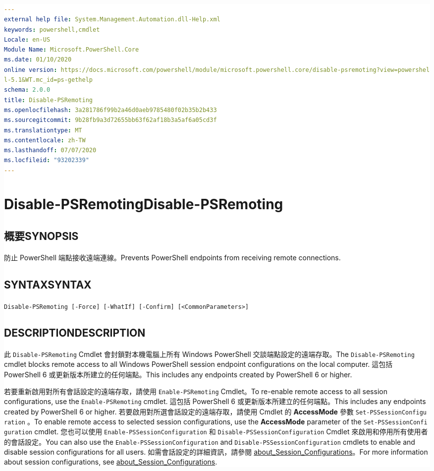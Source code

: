 ```yaml
---
external help file: System.Management.Automation.dll-Help.xml
keywords: powershell,cmdlet
Locale: en-US
Module Name: Microsoft.PowerShell.Core
ms.date: 01/10/2020
online version: https://docs.microsoft.com/powershell/module/microsoft.powershell.core/disable-psremoting?view=powershell-5.1&WT.mc_id=ps-gethelp
schema: 2.0.0
title: Disable-PSRemoting
ms.openlocfilehash: 3a281786f99b2a46d0aeb9785480f02b35b2b433
ms.sourcegitcommit: 9b28fb9a3d72655bb63f62af18b3a5af6a05cd3f
ms.translationtype: MT
ms.contentlocale: zh-TW
ms.lasthandoff: 07/07/2020
ms.locfileid: "93202339"
---
```

# <span data-ttu-id="2213f-103">Disable-PSRemoting</span><span class="sxs-lookup"><span data-stu-id="2213f-103">Disable-PSRemoting</span></span>

## <span data-ttu-id="2213f-104">概要</span><span class="sxs-lookup"><span data-stu-id="2213f-104">SYNOPSIS</span></span>
<span data-ttu-id="2213f-105">防止 PowerShell 端點接收遠端連線。</span><span class="sxs-lookup"><span data-stu-id="2213f-105">Prevents PowerShell endpoints from receiving remote connections.</span></span>

## <span data-ttu-id="2213f-106">SYNTAX</span><span class="sxs-lookup"><span data-stu-id="2213f-106">SYNTAX</span></span>

```
Disable-PSRemoting [-Force] [-WhatIf] [-Confirm] [<CommonParameters>]
```

## <span data-ttu-id="2213f-107">DESCRIPTION</span><span class="sxs-lookup"><span data-stu-id="2213f-107">DESCRIPTION</span></span>

<span data-ttu-id="2213f-108">此 `Disable-PSRemoting` Cmdlet 會封鎖對本機電腦上所有 Windows PowerShell 交談端點設定的遠端存取。</span><span class="sxs-lookup"><span data-stu-id="2213f-108">The `Disable-PSRemoting` cmdlet blocks remote access to all Windows PowerShell session endpoint configurations on the local computer.</span></span> <span data-ttu-id="2213f-109">這包括 PowerShell 6 或更新版本所建立的任何端點。</span><span class="sxs-lookup"><span data-stu-id="2213f-109">This includes any endpoints created by PowerShell 6 or higher.</span></span>

<span data-ttu-id="2213f-110">若要重新啟用對所有會話設定的遠端存取，請使用 `Enable-PSRemoting` Cmdlet。</span><span class="sxs-lookup"><span data-stu-id="2213f-110">To re-enable remote access to all session configurations, use the `Enable-PSRemoting` cmdlet.</span></span> <span data-ttu-id="2213f-111">這包括 PowerShell 6 或更新版本所建立的任何端點。</span><span class="sxs-lookup"><span data-stu-id="2213f-111">This includes any endpoints created by PowerShell 6 or higher.</span></span> <span data-ttu-id="2213f-112">若要啟用對所選會話設定的遠端存取，請使用 Cmdlet 的 **AccessMode** 參數 `Set-PSSessionConfiguration` 。</span><span class="sxs-lookup"><span data-stu-id="2213f-112">To enable remote access to selected session configurations, use the **AccessMode** parameter of the `Set-PSSessionConfiguration` cmdlet.</span></span>
<span data-ttu-id="2213f-113">您也可以使用 `Enable-PSSessionConfiguration` 和 `Disable-PSSessionConfiguration` Cmdlet 來啟用和停用所有使用者的會話設定。</span><span class="sxs-lookup"><span data-stu-id="2213f-113">You can also use the `Enable-PSSessionConfiguration` and `Disable-PSSessionConfiguration` cmdlets to enable and disable session configurations for all users.</span></span> <span data-ttu-id="2213f-114">如需會話設定的詳細資訊，請參閱 [about_Session_Configurations](About/about_Session_Configurations.md)。</span><span class="sxs-lookup"><span data-stu-id="2213f-114">For more information about session configurations, see [about_Session_Configurations](About/about_Session_Configurations.md).</span></span>